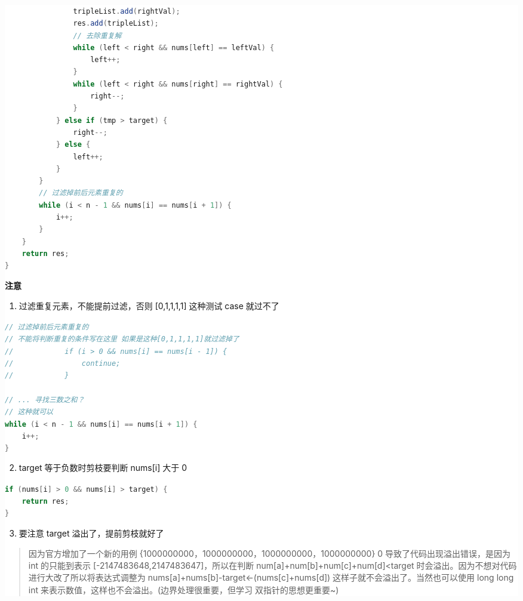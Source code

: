 ```java
                tripleList.add(rightVal);
                res.add(tripleList);
                // 去除重复解
                while (left < right && nums[left] == leftVal) {
                    left++;
                }
                while (left < right && nums[right] == rightVal) {
                    right--;
                }
            } else if (tmp > target) {
                right--;
            } else {
                left++;
            }
        }
        // 过滤掉前后元素重复的
        while (i < n - 1 && nums[i] == nums[i + 1]) {
            i++;
        }
    }
    return res;
}
```

**注意**

1. 过滤重复元素，不能提前过滤，否则 [0,1,1,1,1] 这种测试 case 就过不了

```java
// 过滤掉前后元素重复的
// 不能将判断重复的条件写在这里 如果是这种[0,1,1,1,1]就过滤掉了
//            if (i > 0 && nums[i] == nums[i - 1]) {
//                continue;
//            }

// ... 寻找三数之和？
// 这种就可以
while (i < n - 1 && nums[i] == nums[i + 1]) {
    i++;
}
```

2. target 等于负数时剪枝要判断 nums[i] 大于 0

```java
if (nums[i] > 0 && nums[i] > target) {
    return res;
}
```

3. 要注意 target 溢出了，提前剪枝就好了

> 因为官方增加了一个新的用例
> {1000000000，1000000000，1000000000，1000000000} 0
> 导致了代码出现溢出错误，是因为 int 的只能到表示 [-2147483648,2147483647]，所以在判断
> num[a]+num[b]+num[c]+num[d]<target
> 时会溢出。因为不想对代码进行大改了所以将表达式调整为
> nums[a]+nums[b]-target<-(nums[c]+nums[d])
> 这样子就不会溢出了。当然也可以使用 long long int 来表示数值，这样也不会溢出。(边界处理很重要，但学习
> 双指针的思想更重要~)
